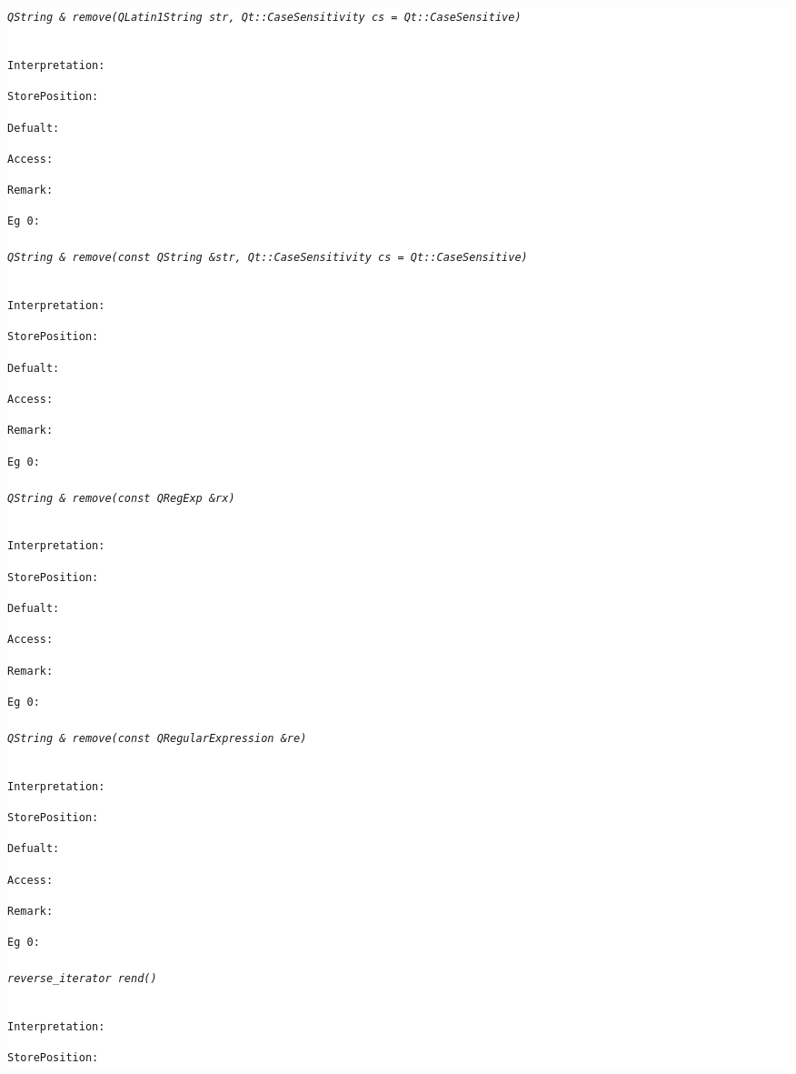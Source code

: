 ###### `QString & remove(QLatin1String str, Qt::CaseSensitivity cs = Qt::CaseSensitive)`

`Interpretation:`

`StorePosition:`

`Defualt:`

`Access:`

`Remark:`

`Eg 0:`

###### `QString & remove(const QString &str, Qt::CaseSensitivity cs = Qt::CaseSensitive)`

`Interpretation:`

`StorePosition:`

`Defualt:`

`Access:`

`Remark:`

`Eg 0:`

###### `QString & remove(const QRegExp &rx)`

`Interpretation:`

`StorePosition:`

`Defualt:`

`Access:`

`Remark:`

`Eg 0:`

###### `QString & remove(const QRegularExpression &re)`

`Interpretation:`

`StorePosition:`

`Defualt:`

`Access:`

`Remark:`

`Eg 0:`

###### `reverse_iterator rend()`

`Interpretation:`

`StorePosition:`
